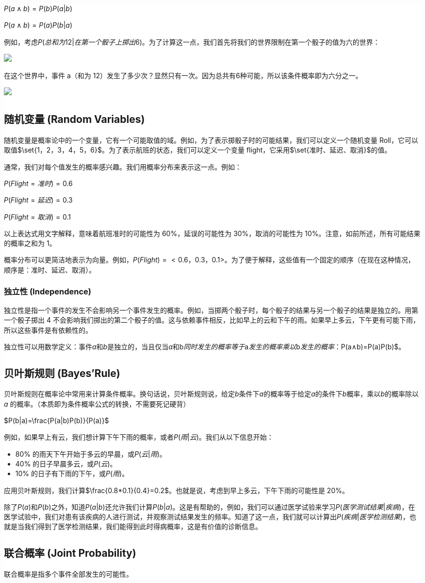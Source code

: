$P(a\land b)=P(b)P(a|b)$

$P(a\land b)=P(a)P(b|a)$

例如，考虑$P(总和为 12|在第一个骰子上掷出 6)$。为了计算这一点，我们首先将我们的世界限制在第一个骰子的值为六的世界：

![](https://cdn.xyxsw.site/MkZ6bIPFroAm3lxzLydcsn5QnNg.png)

在这个世界中，事件 a（和为 12）发生了多少次？显然只有一次。因为总共有6种可能，所以该条件概率即为六分之一。

![](https://cdn.xyxsw.site/XZfhbR6sBorTI9x7hVVchGLUn3b.png)

## 随机变量 (Random Variables)

随机变量是概率论中的一个变量，它有一个可能取值的域。例如，为了表示掷骰子时的可能结果，我们可以定义一个随机变量 Roll，它可以取值$\set{1，2，3，4，5，6}$。为了表示航班的状态，我们可以定义一个变量 flight，它采用$\set{准时、延迟、取消}$的值。

通常，我们对每个值发生的概率感兴趣。我们用概率分布来表示这一点。例如：

$P(Flight=准时)=0.6$

$P(Flight=延迟)=0.3$

$P(Flight=取消)=0.1$

以上表达式用文字解释，意味着航班准时的可能性为 60%，延误的可能性为 30%，取消的可能性为 10%。注意，如前所述，所有可能结果的概率之和为 1。

概率分布可以更简洁地表示为向量。例如，$P(Flight)=<0.6，0.3，0.1>$。为了便于解释，这些值有一个固定的顺序（在现在这种情况，顺序是：准时、延迟、取消）。

### 独立性 (Independence)

独立性是指一个事件的发生不会影响另一个事件发生的概率。例如，当掷两个骰子时，每个骰子的结果与另一个骰子的结果是独立的。用第一个骰子掷出 4 不会影响我们掷出的第二个骰子的值。这与依赖事件相反，比如早上的云和下午的雨。如果早上多云，下午更有可能下雨，所以这些事件是有依赖性的。

独立性可以用数学定义：事件$a$和$b$是独立的，当且仅当$a$和b$同时发生的概率等于$a$发生的概率乘以$b$发生的概率：$P(a∧b)=P(a)P(b)$。

## 贝叶斯规则 (Bayes’Rule)

贝叶斯规则在概率论中常用来计算条件概率。换句话说，贝叶斯规则说，给定$b$条件下$a$的概率等于给定$a$的条件下$b$概率，乘以$b$的概率除以$a$ 的概率。（本质即为条件概率公式的转换，不需要死记硬背）

$P(b|a)=\frac{P(a|b)P(b)}{P(a)}$

例如，如果早上有云，我们想计算下午下雨的概率，或者$P(雨 | 云)$。我们从以下信息开始：

- 80% 的雨天下午开始于多云的早晨，或$P(云 | 雨)$。
- 40% 的日子早晨多云，或$P(云)$。
- 10% 的日子有下雨的下午，或$P(雨)$。

应用贝叶斯规则，我们计算$\frac{0.8*0.1}{0.4}=0.2$。也就是说，考虑到早上多云，下午下雨的可能性是 20%。

除了$P(a)$和$P(b)$之外，知道$P(a|b)$还允许我们计算$P(b|a)$。这是有帮助的，例如，我们可以通过医学试验来学习$P(医学测试结果 | 疾病)$，在医学试验中，我们对患有该疾病的人进行测试，并观察测试结果发生的频率。知道了这一点，我们就可以计算出$P(疾病 | 医学检测结果)$，也就是当我们得到了医学检测结果，我们能得到此时得病概率，这是有价值的诊断信息。

## 联合概率 (Joint Probability)

联合概率是指多个事件全部发生的可能性。
